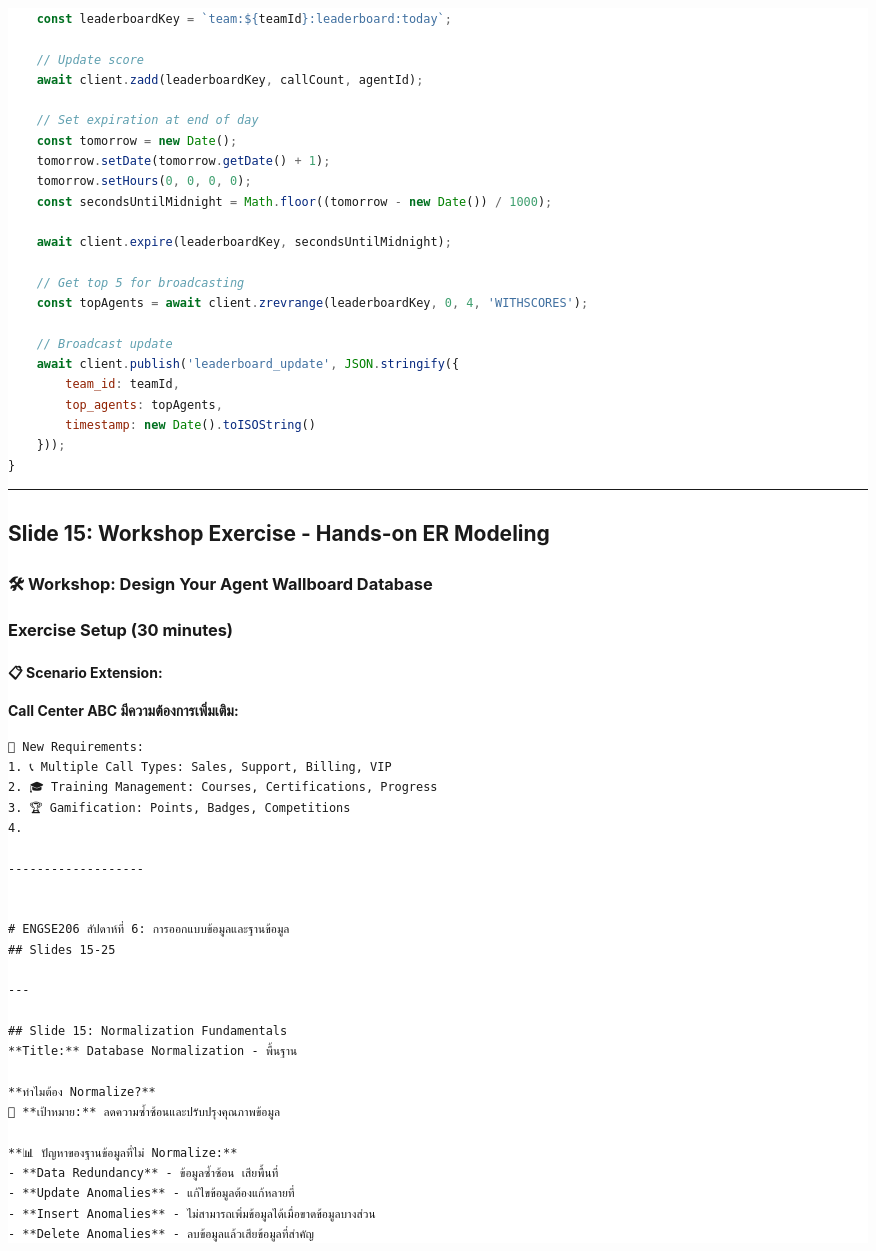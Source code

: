 ```javascript
    const leaderboardKey = `team:${teamId}:leaderboard:today`;
    
    // Update score
    await client.zadd(leaderboardKey, callCount, agentId);
    
    // Set expiration at end of day
    const tomorrow = new Date();
    tomorrow.setDate(tomorrow.getDate() + 1);
    tomorrow.setHours(0, 0, 0, 0);
    const secondsUntilMidnight = Math.floor((tomorrow - new Date()) / 1000);
    
    await client.expire(leaderboardKey, secondsUntilMidnight);
    
    // Get top 5 for broadcasting
    const topAgents = await client.zrevrange(leaderboardKey, 0, 4, 'WITHSCORES');
    
    // Broadcast update
    await client.publish('leaderboard_update', JSON.stringify({
        team_id: teamId,
        top_agents: topAgents,
        timestamp: new Date().toISOString()
    }));
}
```

---

## Slide 15: Workshop Exercise - Hands-on ER Modeling

### 🛠️ **Workshop: Design Your Agent Wallboard Database**

### **Exercise Setup (30 minutes)**

#### **📋 Scenario Extension:**
**Call Center ABC มีความต้องการเพิ่มเติม:**

```
🎯 New Requirements:
1. 📞 Multiple Call Types: Sales, Support, Billing, VIP
2. 🎓 Training Management: Courses, Certifications, Progress  
3. 🏆 Gamification: Points, Badges, Competitions
4.

-------------------


# ENGSE206 สัปดาห์ที่ 6: การออกแบบข้อมูลและฐานข้อมูล
## Slides 15-25

---

## Slide 15: Normalization Fundamentals
**Title:** Database Normalization - พื้นฐาน

**ทำไมต้อง Normalize?**
🎯 **เป้าหมาย:** ลดความซ้ำซ้อนและปรับปรุงคุณภาพข้อมูล

**📊 ปัญหาของฐานข้อมูลที่ไม่ Normalize:**
- **Data Redundancy** - ข้อมูลซ้ำซ้อน เสียพื้นที่
- **Update Anomalies** - แก้ไขข้อมูลต้องแก้หลายที่
- **Insert Anomalies** - ไม่สามารถเพิ่มข้อมูลได้เมื่อขาดข้อมูลบางส่วน
- **Delete Anomalies** - ลบข้อมูลแล้วเสียข้อมูลที่สำคัญ

```